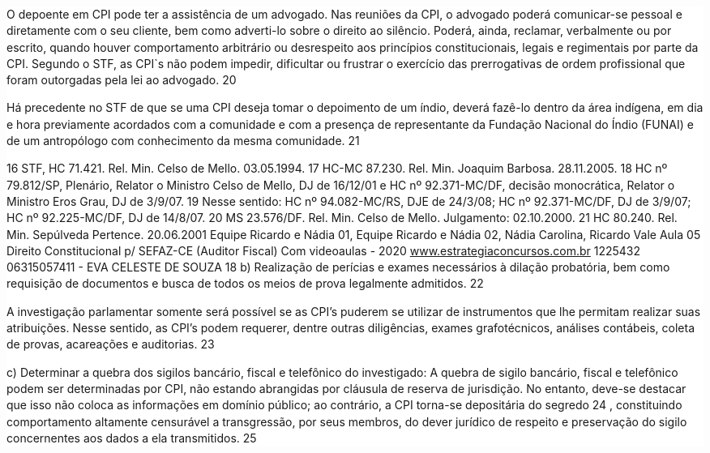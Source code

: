 O  depoente  em  CPI  pode  ter  a assistência  de  um  advogado.  Nas  reuniões  da  CPI,  o advogado  poderá comunicar-se pessoal e diretamente com o seu cliente, bem como adverti-lo sobre o direito ao silêncio.
Poderá,  ainda, reclamar,  verbalmente  ou  por  escrito,  quando  houver  comportamento  arbitrário  ou desrespeito aos princípios constitucionais, legais e regimentais por parte da CPI. Segundo o STF, as CPI`s não podem  impedir,  dificultar  ou  frustrar  o  exercício  das  prerrogativas  de  ordem  profissional  que  foram outorgadas pela lei ao advogado.
20

Há precedente no STF de que se uma CPI deseja tomar o depoimento de um índio, deverá fazê-lo dentro da área indígena, em dia e hora previamente acordados com a comunidade e com a presença de representante da Fundação Nacional do Índio (FUNAI) e de um antropólogo com conhecimento da mesma comunidade.
21


16
STF, HC 71.421. Rel. Min. Celso de Mello. 03.05.1994.
17
HC-MC 87.230. Rel. Min. Joaquim Barbosa. 28.11.2005.
18
HC nº 79.812/SP, Plenário, Relator o Ministro Celso de Mello, DJ de 16/12/01 e HC nº 92.371-MC/DF, decisão monocrática, Relator o Ministro Eros Grau, DJ de 3/9/07.
19
Nesse  sentido:  HC  nº  94.082-MC/RS,  DJE  de  24/3/08; HC  nº  92.371-MC/DF,  DJ  de  3/9/07;  HC  nº  92.225-MC/DF,  DJ  de 14/8/07.
20
MS 23.576/DF. Rel. Min. Celso de Mello. Julgamento: 02.10.2000.
21
HC 80.240. Rel. Min. Sepúlveda Pertence. 20.06.2001 
Equipe Ricardo e Nádia 01, Equipe Ricardo e Nádia 02, Nádia Carolina, Ricardo Vale Aula 05
Direito Constitucional p/ SEFAZ-CE (Auditor Fiscal) Com videoaulas - 2020 www.estrategiaconcursos.com.br 1225432
06315057411 - EVA CELESTE DE SOUZA 
18
b) Realização de perícias e exames necessários à dilação probatória, bem como requisição de documentos e busca de todos os meios de prova legalmente admitidos.
22

A investigação parlamentar somente será possível se as CPI’s puderem se utilizar de instrumentos que lhe permitam  realizar  suas  atribuições.  Nesse  sentido,  as  CPI’s  podem  requerer, dentre  outras  diligências, exames grafotécnicos, análises contábeis, coleta de provas, acareações e auditorias.
23

c) Determinar a quebra dos sigilos bancário, fiscal e telefônico do investigado:
A quebra de sigilo bancário, fiscal e telefônico podem ser determinadas por CPI, não estando abrangidas por cláusula  de  reserva  de  jurisdição.  No  entanto,  deve-se  destacar  que  isso  não  coloca  as  informações  em domínio  público;  ao  contrário,  a CPI  torna-se  depositária  do  segredo 24
,  constituindo  comportamento altamente  censurável  a  transgressão,  por  seus  membros,  do  dever  jurídico  de  respeito  e  preservação  do sigilo concernentes aos dados a ela transmitidos.
25
